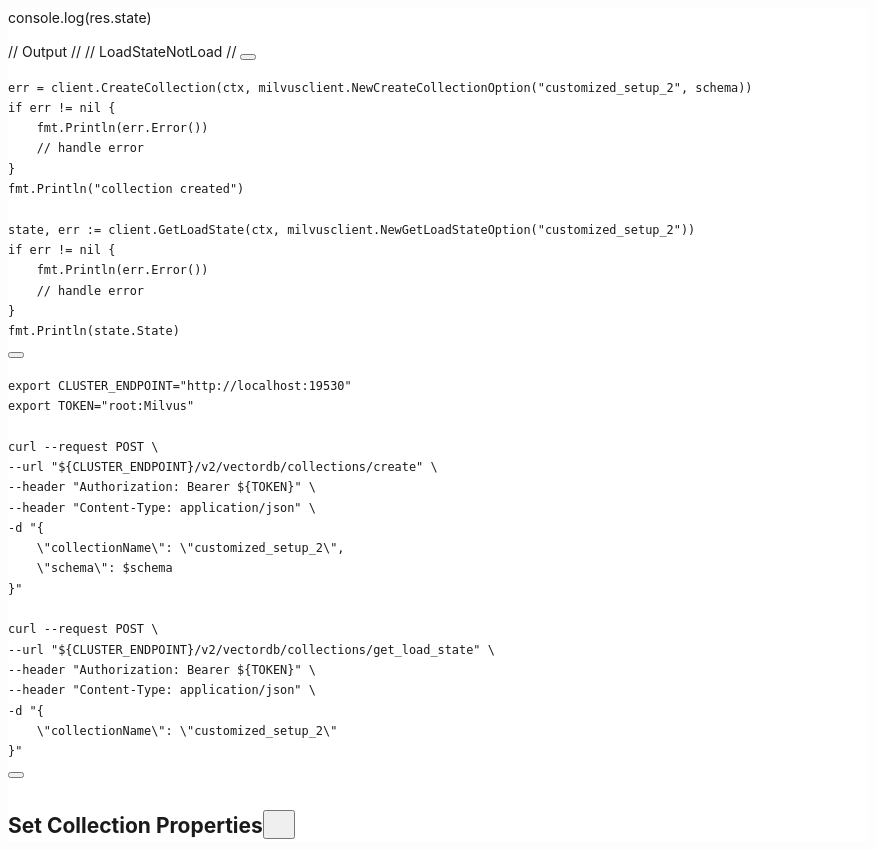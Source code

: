 <span class="hljs-variable language_">console</span>.<span class="hljs-title function_">log</span>(res.<span class="hljs-property">state</span>)

<span class="hljs-comment">// Output</span>
<span class="hljs-comment">// </span>
<span class="hljs-comment">// LoadStateNotLoad</span>
<span class="hljs-comment">// </span>
<button class="copy-code-btn"></button></code></pre>
<pre><code translate="no" class="language-go">err = client.CreateCollection(ctx, milvusclient.NewCreateCollectionOption(<span class="hljs-string">&quot;customized_setup_2&quot;</span>, schema))
<span class="hljs-keyword">if</span> err != <span class="hljs-literal">nil</span> {
    fmt.Println(err.Error())
    <span class="hljs-comment">// handle error</span>
}
fmt.Println(<span class="hljs-string">&quot;collection created&quot;</span>)

state, err := client.GetLoadState(ctx, milvusclient.NewGetLoadStateOption(<span class="hljs-string">&quot;customized_setup_2&quot;</span>))
<span class="hljs-keyword">if</span> err != <span class="hljs-literal">nil</span> {
    fmt.Println(err.Error())
    <span class="hljs-comment">// handle error</span>
}
fmt.Println(state.State)
<button class="copy-code-btn"></button></code></pre>
<pre><code translate="no" class="language-bash"><span class="hljs-built_in">export</span> CLUSTER_ENDPOINT=<span class="hljs-string">&quot;http://localhost:19530&quot;</span>
<span class="hljs-built_in">export</span> TOKEN=<span class="hljs-string">&quot;root:Milvus&quot;</span>

curl --request POST \
--url <span class="hljs-string">&quot;<span class="hljs-variable">${CLUSTER_ENDPOINT}</span>/v2/vectordb/collections/create&quot;</span> \
--header <span class="hljs-string">&quot;Authorization: Bearer <span class="hljs-variable">${TOKEN}</span>&quot;</span> \
--header <span class="hljs-string">&quot;Content-Type: application/json&quot;</span> \
-d <span class="hljs-string">&quot;{
    \&quot;collectionName\&quot;: \&quot;customized_setup_2\&quot;,
    \&quot;schema\&quot;: <span class="hljs-variable">$schema</span>
}&quot;</span>

curl --request POST \
--url <span class="hljs-string">&quot;<span class="hljs-variable">${CLUSTER_ENDPOINT}</span>/v2/vectordb/collections/get_load_state&quot;</span> \
--header <span class="hljs-string">&quot;Authorization: Bearer <span class="hljs-variable">${TOKEN}</span>&quot;</span> \
--header <span class="hljs-string">&quot;Content-Type: application/json&quot;</span> \
-d <span class="hljs-string">&quot;{
    \&quot;collectionName\&quot;: \&quot;customized_setup_2\&quot;
}&quot;</span>
<button class="copy-code-btn"></button></code></pre>
<h2 id="Set-Collection-Properties" class="common-anchor-header">Set Collection Properties<button data-href="#Set-Collection-Properties" class="anchor-icon" translate="no">
      <svg translate="no"
        aria-hidden="true"
        focusable="false"
        height="20"
        version="1.1"
        viewBox="0 0 16 16"
        width="16"
      >
        <path
          fill="#0092E4"
          fill-rule="evenodd"